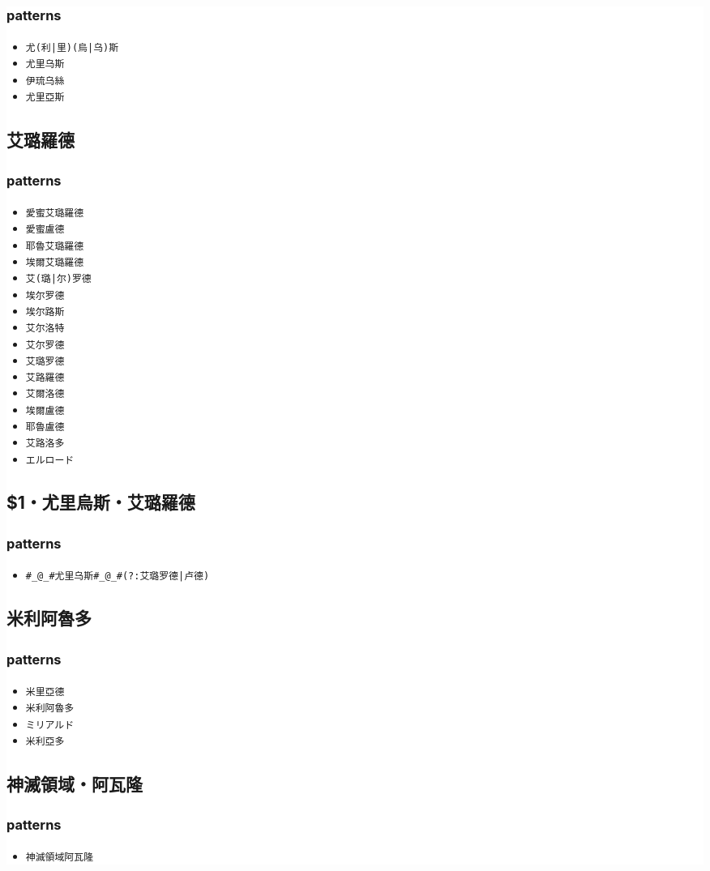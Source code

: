 ### patterns

- `尤(利|里)(烏|乌)斯`
- `尤里乌斯`
- `伊琉乌絲`
- `尤里亞斯`

## 艾璐羅德

### patterns

- `愛蜜艾璐羅德`
- `愛蜜盧德`
- `耶魯艾璐羅德`
- `埃爾艾璐羅德`
- `艾(璐|尔)罗德`
- `埃尔罗德`
- `埃尔路斯`
- `艾尔洛特`
- `艾尔罗德`
- `艾璐罗德`
- `艾路羅德`
- `艾爾洛德`
- `埃爾盧德`
- `耶魯盧德`
- `艾路洛多`
- `エルロード`

## $1・尤里烏斯・艾璐羅德

### patterns

- `#_@_#尤里乌斯#_@_#(?:艾璐罗德|卢德)`

## 米利阿魯多

### patterns

- `米里亞德`
- `米利阿魯多`
- `ミリアルド`
- `米利亞多`

## 神滅領域・阿瓦隆

### patterns

- `神滅領域阿瓦隆`
